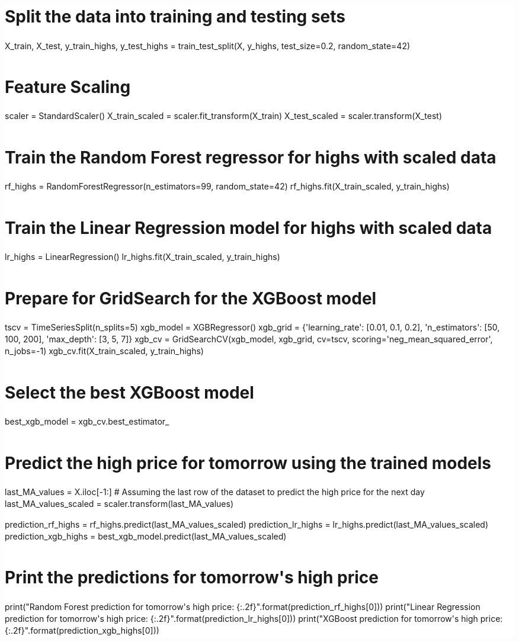 # Split the data into training and testing sets
X_train, X_test, y_train_highs, y_test_highs = train_test_split(X, y_highs, test_size=0.2, random_state=42)

# Feature Scaling
scaler = StandardScaler()
X_train_scaled = scaler.fit_transform(X_train)
X_test_scaled = scaler.transform(X_test)

# Train the Random Forest regressor for highs with scaled data
rf_highs = RandomForestRegressor(n_estimators=99, random_state=42)
rf_highs.fit(X_train_scaled, y_train_highs)

# Train the Linear Regression model for highs with scaled data
lr_highs = LinearRegression()
lr_highs.fit(X_train_scaled, y_train_highs)

# Prepare for GridSearch for the XGBoost model
tscv = TimeSeriesSplit(n_splits=5)
xgb_model = XGBRegressor()
xgb_grid = {'learning_rate': [0.01, 0.1, 0.2], 'n_estimators': [50, 100, 200], 'max_depth': [3, 5, 7]}
xgb_cv = GridSearchCV(xgb_model, xgb_grid, cv=tscv, scoring='neg_mean_squared_error', n_jobs=-1)
xgb_cv.fit(X_train_scaled, y_train_highs)

# Select the best XGBoost model
best_xgb_model = xgb_cv.best_estimator_

# Predict the high price for tomorrow using the trained models
last_MA_values = X.iloc[-1:]  # Assuming the last row of the dataset to predict the high price for the next day
last_MA_values_scaled = scaler.transform(last_MA_values)

prediction_rf_highs = rf_highs.predict(last_MA_values_scaled)
prediction_lr_highs = lr_highs.predict(last_MA_values_scaled)
prediction_xgb_highs = best_xgb_model.predict(last_MA_values_scaled)

# Print the predictions for tomorrow's high price
print("Random Forest prediction for tomorrow's high price: {:.2f}".format(prediction_rf_highs[0]))
print("Linear Regression prediction for tomorrow's high price: {:.2f}".format(prediction_lr_highs[0]))
print("XGBoost prediction for tomorrow's high price: {:.2f}".format(prediction_xgb_highs[0]))
